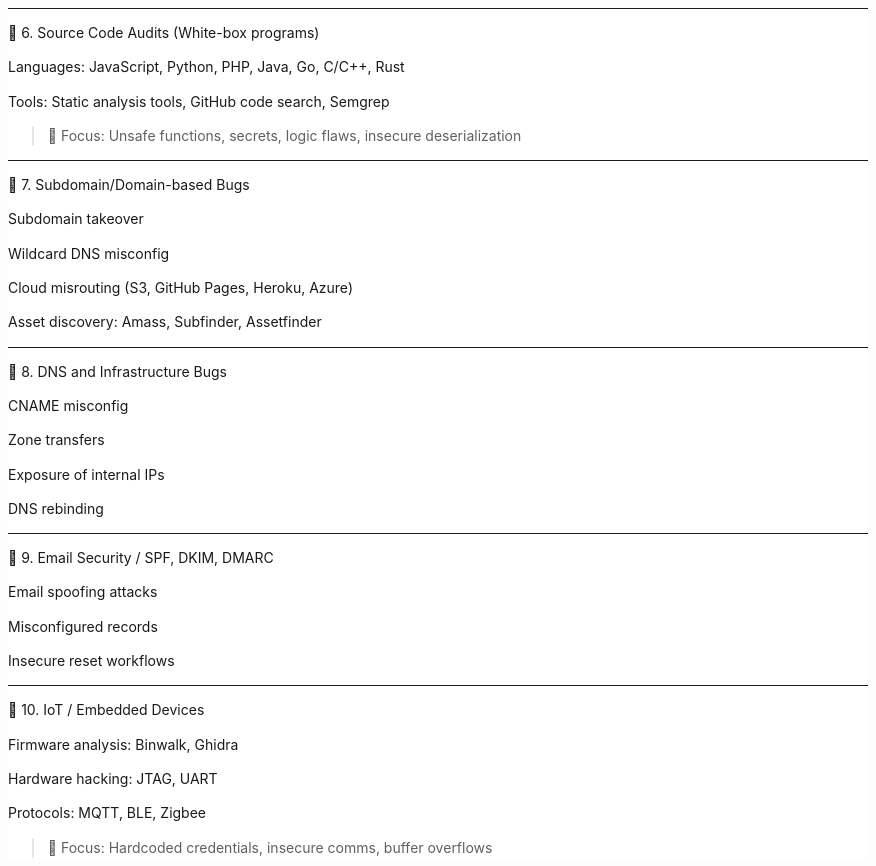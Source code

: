 


---

🔹 6. Source Code Audits (White-box programs)

Languages: JavaScript, Python, PHP, Java, Go, C/C++, Rust

Tools: Static analysis tools, GitHub code search, Semgrep


> 🔎 Focus: Unsafe functions, secrets, logic flaws, insecure deserialization




---

🔹 7. Subdomain/Domain-based Bugs

Subdomain takeover

Wildcard DNS misconfig

Cloud misrouting (S3, GitHub Pages, Heroku, Azure)

Asset discovery: Amass, Subfinder, Assetfinder



---

🔹 8. DNS and Infrastructure Bugs

CNAME misconfig

Zone transfers

Exposure of internal IPs

DNS rebinding



---

🔹 9. Email Security / SPF, DKIM, DMARC

Email spoofing attacks

Misconfigured records

Insecure reset workflows



---

🔹 10. IoT / Embedded Devices

Firmware analysis: Binwalk, Ghidra

Hardware hacking: JTAG, UART

Protocols: MQTT, BLE, Zigbee


> 🔎 Focus: Hardcoded credentials, insecure comms, buffer overflows
